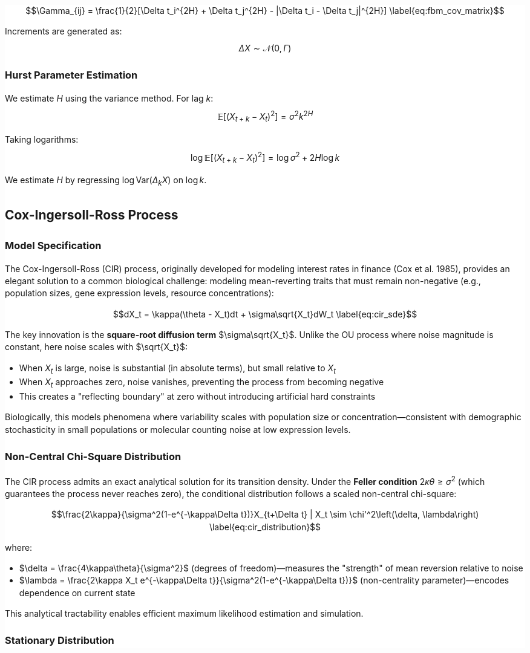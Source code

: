 $$\Gamma_{ij} = \frac{1}{2}[\Delta t_i^{2H} + \Delta t_j^{2H} - |\Delta t_i - \Delta t_j|^{2H}] \label{eq:fbm_cov_matrix}$$

Increments are generated as:
$$\Delta X \sim \mathcal{N}(0, \Gamma) \label{eq:fbm_simulation}$$

### Hurst Parameter Estimation

We estimate $H$ using the variance method. For lag $k$:
$$\mathbb{E}[(X_{t+k} - X_t)^2] = \sigma^2 k^{2H} \label{eq:fbm_variance}$$

Taking logarithms:
$$\log \mathbb{E}[(X_{t+k} - X_t)^2] = \log \sigma^2 + 2H \log k \label{eq:fbm_log_variance}$$

We estimate $H$ by regressing $\log \text{Var}(\Delta_k X)$ on $\log k$.

## Cox-Ingersoll-Ross Process

### Model Specification

The Cox-Ingersoll-Ross (CIR) process, originally developed for modeling interest rates in finance (Cox et al. 1985), provides an elegant solution to a common biological challenge: modeling mean-reverting traits that must remain non-negative (e.g., population sizes, gene expression levels, resource concentrations):

$$dX_t = \kappa(\theta - X_t)dt + \sigma\sqrt{X_t}dW_t \label{eq:cir_sde}$$

The key innovation is the **square-root diffusion term** $\sigma\sqrt{X_t}$. Unlike the OU process where noise magnitude is constant, here noise scales with $\sqrt{X_t}$:

- When $X_t$ is large, noise is substantial (in absolute terms), but small relative to $X_t$
- When $X_t$ approaches zero, noise vanishes, preventing the process from becoming negative
- This creates a "reflecting boundary" at zero without introducing artificial hard constraints

Biologically, this models phenomena where variability scales with population size or concentration—consistent with demographic stochasticity in small populations or molecular counting noise at low expression levels.

### Non-Central Chi-Square Distribution

The CIR process admits an exact analytical solution for its transition density. Under the **Feller condition** $2\kappa\theta \geq \sigma^2$ (which guarantees the process never reaches zero), the conditional distribution follows a scaled non-central chi-square:

$$\frac{2\kappa}{\sigma^2(1-e^{-\kappa\Delta t})}X_{t+\Delta t} | X_t \sim \chi'^2\left(\delta, \lambda\right) \label{eq:cir_distribution}$$

where:
- $\delta = \frac{4\kappa\theta}{\sigma^2}$ (degrees of freedom)—measures the "strength" of mean reversion relative to noise
- $\lambda = \frac{2\kappa X_t e^{-\kappa\Delta t}}{\sigma^2(1-e^{-\kappa\Delta t})}$ (non-centrality parameter)—encodes dependence on current state

This analytical tractability enables efficient maximum likelihood estimation and simulation.

### Stationary Distribution
